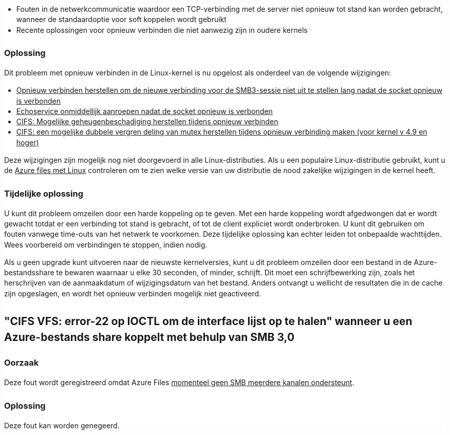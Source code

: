 -   Fouten in de netwerkcommunicatie waardoor een TCP-verbinding met de server niet opnieuw tot stand kan worden gebracht, wanneer de standaardoptie voor soft koppelen wordt gebruikt
-   Recente oplossingen voor opnieuw verbinden die niet aanwezig zijn in oudere kernels

### <a name="solution"></a>Oplossing

Dit probleem met opnieuw verbinden in de Linux-kernel is nu opgelost als onderdeel van de volgende wijzigingen:

- [Opnieuw verbinden herstellen om de nieuwe verbinding voor de SMB3-sessie niet uit te stellen lang nadat de socket opnieuw is verbonden](https://git.kernel.org/pub/scm/linux/kernel/git/torvalds/linux.git/commit/fs/cifs?id=4fcd1813e6404dd4420c7d12fb483f9320f0bf93)
- [Echoservice onmiddellijk aanroepen nadat de socket opnieuw is verbonden](https://git.kernel.org/pub/scm/linux/kernel/git/torvalds/linux.git/commit/?id=b8c600120fc87d53642476f48c8055b38d6e14c7)
- [CIFS: Mogelijke geheugenbeschadiging herstellen tijdens opnieuw verbinden](https://git.kernel.org/cgit/linux/kernel/git/torvalds/linux.git/commit/?id=53e0e11efe9289535b060a51d4cf37c25e0d0f2b)
- [CIFS: een mogelijke dubbele vergren deling van mutex herstellen tijdens opnieuw verbinding maken (voor kernel v 4.9 en hoger)](https://git.kernel.org/cgit/linux/kernel/git/torvalds/linux.git/commit/?id=96a988ffeb90dba33a71c3826086fe67c897a183)

Deze wijzigingen zijn mogelijk nog niet doorgevoerd in alle Linux-distributies. Als u een populaire Linux-distributie gebruikt, kunt u de [Azure files met Linux](storage-how-to-use-files-linux.md) controleren om te zien welke versie van uw distributie de nood zakelijke wijzigingen in de kernel heeft.

### <a name="workaround"></a>Tijdelijke oplossing

U kunt dit probleem omzeilen door een harde koppeling op te geven. Met een harde koppeling wordt afgedwongen dat er wordt gewacht totdat er een verbinding tot stand is gebracht, of tot de client expliciet wordt onderbroken. U kunt dit gebruiken om fouten vanwege time-outs van het netwerk te voorkomen. Deze tijdelijke oplossing kan echter leiden tot onbepaalde wachttijden. Wees voorbereid om verbindingen te stoppen, indien nodig.

Als u geen upgrade kunt uitvoeren naar de nieuwste kernelversies, kunt u dit probleem omzeilen door een bestand in de Azure-bestandsshare te bewaren waarnaar u elke 30 seconden, of minder, schrijft. Dit moet een schrijfbewerking zijn, zoals het herschrijven van de aanmaakdatum of wijzigingsdatum van het bestand. Anders ontvangt u wellicht de resultaten die in de cache zijn opgeslagen, en wordt het opnieuw verbinden mogelijk niet geactiveerd.

## <a name="cifs-vfs-error--22-on-ioctl-to-get-interface-list-when-you-mount-an-azure-file-share-by-using-smb-30"></a>"CIFS VFS: error-22 op IOCTL om de interface lijst op te halen" wanneer u een Azure-bestands share koppelt met behulp van SMB 3,0

### <a name="cause"></a>Oorzaak
Deze fout wordt geregistreerd omdat Azure Files [momenteel geen SMB meerdere kanalen ondersteunt](/rest/api/storageservices/features-not-supported-by-the-azure-file-service).

### <a name="solution"></a>Oplossing
Deze fout kan worden genegeerd.
